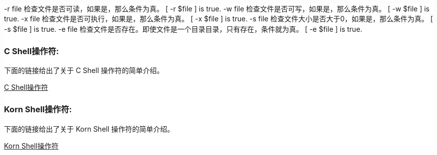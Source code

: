 </tr>
<tr>
<td>-r file</td>
<td>检查文件是否可读，如果是，那么条件为真。</td>
<td>[ -r $file ] is true. </td>
</tr>
<tr>
<td>-w file</td>
<td>检查文件是否可写，如果是，那么条件为真。</td>
<td>[ -w $file ] is true. </td>
</tr>
<tr>
<td>-x file</td>
<td>检查文件是否可执行，如果是，那么条件为真。</td>
<td>[ -x $file ] is true. </td>
</tr>
<tr>
<td>-s file</td>
<td>检查文件大小是否大于0，如果是，那么条件为真。</td>
<td>[ -s $file ] is true. </td>
</tr>
<tr>
<td>-e file</td>
<td>检查文件是否存在。即使文件是一个目录目录，只有存在，条件就为真。</td>
<td>[ -e $file ] is true. </td>
</tr>
</table>

### C Shell操作符:

下面的链接给出了关于 C Shell 操作符的简单介绍。

[C Shell操作符](http://www.tutorialspoint.com/unix/unix-c-shell-operators.htm)

### Korn Shell操作符:

下面的链接给出了关于 Korn Shell 操作符的简单介绍。

[Korn Shell操作符](http://www.tutorialspoint.com/unix/unix-korn-shell-operators.htm)
